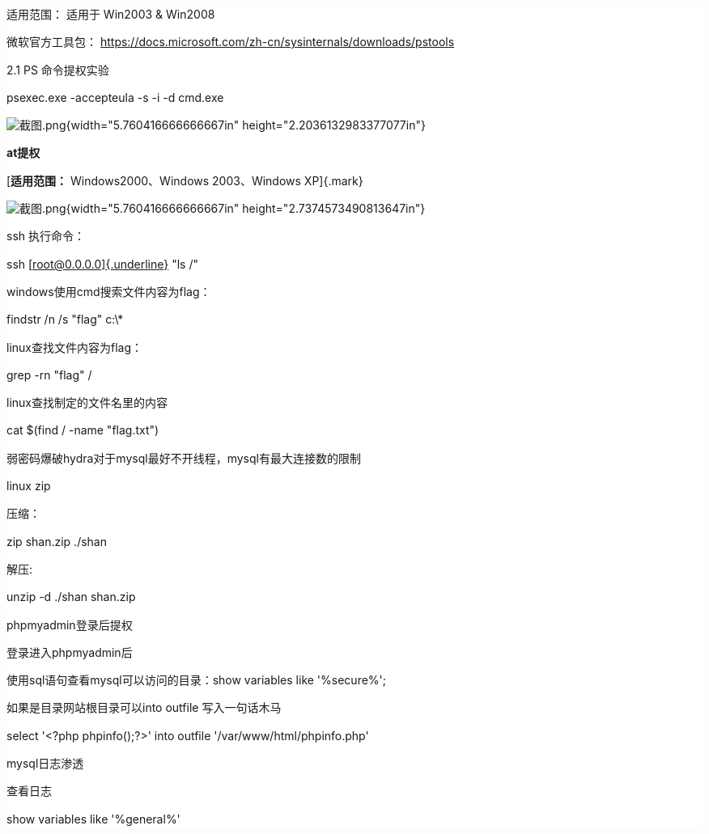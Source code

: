 适用范围： 适用于 Win2003 & Win2008

微软官方工具包：
<https://docs.microsoft.com/zh-cn/sysinternals/downloads/pstools>

2.1 PS 命令提权实验

psexec.exe -accepteula -s -i -d cmd.exe

![截图.png](D:\tools\Tools\Obsidian\sjqyyds\sjqyyds17\附件\渗透/media/image39.png){width="5.760416666666667in"
height="2.2036132983377077in"}

**at提权**

[**适用范围：** Windows2000、Windows 2003、Windows XP]{.mark}

![截图.png](D:\tools\Tools\Obsidian\sjqyyds\sjqyyds17\附件\渗透/media/image40.png){width="5.760416666666667in"
height="2.7374573490813647in"}

ssh 执行命令：

ssh [[root@0.0.0.0]{.underline}](http://root@0.0.0.0) \"ls /\"

windows使用cmd搜索文件内容为flag：

findstr /n /s \"flag\" c:\\\*

linux查找文件内容为flag：

grep -rn \"flag\" /

linux查找制定的文件名里的内容

cat \$(find / -name \"flag.txt\")

弱密码爆破hydra对于mysql最好不开线程，mysql有最大连接数的限制

linux zip

压缩：

zip shan.zip ./shan

解压:

unzip -d ./shan shan.zip

phpmyadmin登录后提权

登录进入phpmyadmin后

使用sql语句查看mysql可以访问的目录：show variables like \'%secure%\';

如果是目录网站根目录可以into outfile 写入一句话木马

select \'\<?php phpinfo();?\>\' into outfile
\'/var/www/html/phpinfo.php\'

mysql日志渗透

查看日志

show variables like \'%general%\'
